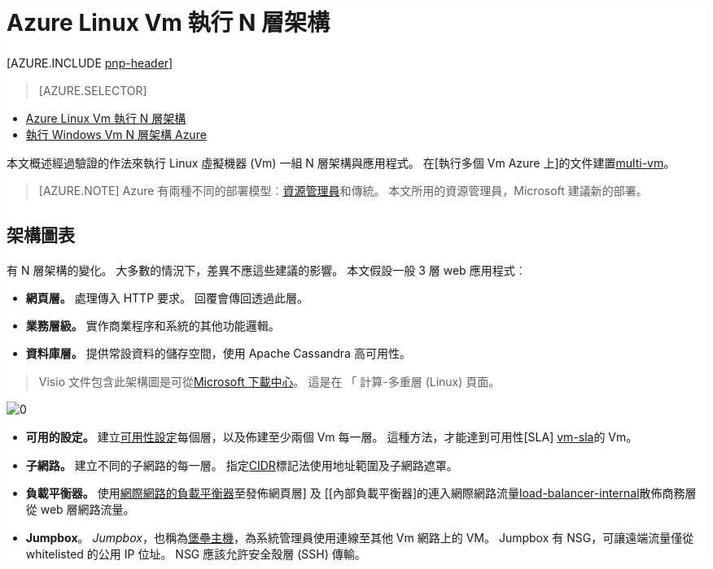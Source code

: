 <properties
   pageTitle="執行 Azure N 層架構 Linux Vm |Microsoft Azure"
   description="如何執行 Linux Vm 針對 Microsoft Azure 中 N 層架構。"
   services=""
   documentationCenter="na"
   authors="MikeWasson"
   manager="roshar"
   editor=""
   tags=""/>

<tags
   ms.service="guidance"
   ms.devlang="na"
   ms.topic="article"
   ms.tgt_pltfrm="na"
   ms.workload="na"
   ms.date="10/20/2016"
   ms.author="mwasson"/>

# <a name="running-linux-vms-for-an-n-tier-architecture-on-azure"></a>Azure Linux Vm 執行 N 層架構

[AZURE.INCLUDE [pnp-header](../../includes/guidance-pnp-header-include.md)]


> [AZURE.SELECTOR]
- [Azure Linux Vm 執行 N 層架構](guidance-compute-n-tier-vm-linux.md)
- [執行 Windows Vm N 層架構 Azure](guidance-compute-n-tier-vm.md)

本文概述經過驗證的作法來執行 Linux 虛擬機器 (Vm) 一組 N 層架構與應用程式。 在[執行多個 Vm Azure 上]的文件建置[multi-vm]。

> [AZURE.NOTE] Azure 有兩種不同的部署模型︰[資源管理員][resource-manager-overview]和傳統。 本文所用的資源管理員，Microsoft 建議新的部署。

## <a name="architecture-diagram"></a>架構圖表

有 N 層架構的變化。 大多數的情況下，差異不應這些建議的影響。 本文假設一般 3 層 web 應用程式︰

- **網頁層。** 處理傳入 HTTP 要求。 回覆會傳回透過此層。

- **業務層級。** 實作商業程序和系統的其他功能邏輯。

- **資料庫層。** 提供常設資料的儲存空間，使用 Apache Cassandra 高可用性。

> Visio 文件包含此架構圖是可從[Microsoft 下載中心][visio-download]。 這是在 「 計算-多重層 (Linux) 頁面。

![[0]][0]

- **可用的設定。** 建立[可用性設定][azure-availability-sets]每個層，以及佈建至少兩個 Vm 每一層。 這種方法，才能達到可用性[SLA] [vm-sla]的 Vm。

- **子網路。** 建立不同的子網路的每一層。 指定[CIDR]標記法使用地址範圍及子網路遮罩。 

- **負載平衡器。** 使用[網際網路的負載平衡器][load-balancer-external]至發佈網頁層] 及 [[內部負載平衡器]的連入網際網路流量[load-balancer-internal]散佈商務層從 web 層網路流量。

- **Jumpbox**。 _Jumpbox_，也稱為[堡壘主機]，為系統管理員使用連線至其他 Vm 網路上的 VM。 Jumpbox 有 NSG，可讓遠端流量僅從 whitelisted 的公用 IP 位址。 NSG 應該允許安全殼層 (SSH) 傳輸。


[azure-administration]: ../automation/automation-intro.md
[azure-availability-sets]: ../virtual-machines/virtual-machines-windows-manage-availability.md#configure-each-application-tier-into-separate-availability-sets
[availability-sets-manage]: ../virtual-machines/virtual-machines-windows-manage-availability.md
[堡壘主機]: https://en.wikipedia.org/wiki/Bastion_host
[cassandra-consistency]: http://docs.datastax.com/en/cassandra/2.0/cassandra/dml/dml_config_consistency_c.html
[cassandra-consistency-usage]: http://medium.com/@foundev/cassandra-how-many-nodes-are-talked-to-with-quorum-also-should-i-use-it-98074e75d7d5#.b4pb4alb2
[cassandra-in-azure]: https://docs.datastax.com/en/datastax_enterprise/4.5/datastax_enterprise/install/installAzure.html
[cassandra-replication]: http://www.planetcassandra.org/data-replication-in-nosql-databases-explained/
[cidr]: https://en.wikipedia.org/wiki/Classless_Inter-Domain_Routing
[chef]: https://www.chef.io/solutions/azure/
[datastax]: http://www.datastax.com/products/datastax-enterprise
[dmz]: guidance-iaas-ra-secure-vnet-dmz.md
[github-folder]: https://github.com/mspnp/reference-architectures/tree/master/guidance-compute-n-tier
[lb-external-create]: ../load-balancer/load-balancer-get-started-internet-portal.md
[lb-internal-create]: ../load-balancer/load-balancer-get-started-ilb-arm-portal.md
[load-balancer-external]: ../load-balancer/load-balancer-internet-overview.md
[load-balancer-internal]: ../load-balancer/load-balancer-internal-overview.md
[multi-dc]: guidance-compute-multiple-datacenters-linux.md
[multi-vm]: guidance-compute-multi-vm.md
[naming conventions]: guidance-naming-conventions.md
[nsg]: ../virtual-network/virtual-networks-nsg.md
[nsg-rules]: ../best-practices-resource-manager-security.md#network-security-groups
[operations-management-suite]: https://www.microsoft.com/en-us/server-cloud/operations-management-suite/overview.aspx
[plan-network]: ../virtual-network/virtual-network-vnet-plan-design-arm.md
[private-ip-space]: https://en.wikipedia.org/wiki/Private_network#Private_IPv4_address_spaces
[公用 IP 位址]: ../virtual-network/virtual-network-ip-addresses-overview-arm.md
[puppet]: https://puppetlabs.com/blog/managing-azure-virtual-machines-puppet
[resource-manager-overview]: ../azure-resource-manager/resource-group-overview.md
[vm-sla]: https://azure.microsoft.com/en-us/support/legal/sla/virtual-machines
[vnet faq]: ../virtual-network/virtual-networks-faq.md
[visio-download]: http://download.microsoft.com/download/1/5/6/1569703C-0A82-4A9C-8334-F13D0DF2F472/RAs.vsdx
[Nagios]: https://www.nagios.org/
[Zabbix]: http://www.zabbix.com/
[Icinga]: http://www.icinga.org/
[0]: ./media/blueprints/compute-n-tier-linux.png "使用 Microsoft Azure N 層架構"
[1]: ./media/blueprints/deploybutton.png 
[2]: https://portal.azure.com/#create/Microsoft.Template/uri/https%3A%2F%2Fraw.githubusercontent.com%2Fmspnp%2Freference-architectures%2Fmaster%2Fguidance-compute-n-tier%2Fazuredeploy.json